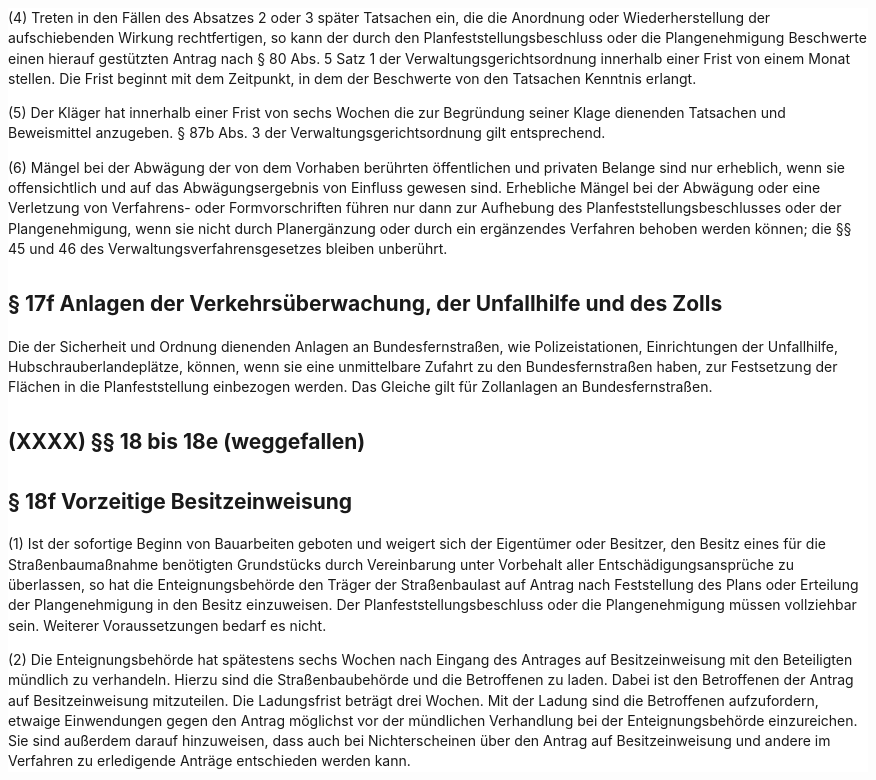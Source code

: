 (4) Treten in den Fällen des Absatzes 2 oder 3 später Tatsachen ein,
die die Anordnung oder Wiederherstellung der aufschiebenden Wirkung
rechtfertigen, so kann der durch den Planfeststellungsbeschluss oder
die Plangenehmigung Beschwerte einen hierauf gestützten Antrag nach §
80 Abs. 5 Satz 1 der Verwaltungsgerichtsordnung innerhalb einer Frist
von einem Monat stellen. Die Frist beginnt mit dem Zeitpunkt, in dem
der Beschwerte von den Tatsachen Kenntnis erlangt.

(5) Der Kläger hat innerhalb einer Frist von sechs Wochen die zur
Begründung seiner Klage dienenden Tatsachen und Beweismittel
anzugeben. § 87b Abs. 3 der Verwaltungsgerichtsordnung gilt
entsprechend.

(6) Mängel bei der Abwägung der von dem Vorhaben berührten
öffentlichen und privaten Belange sind nur erheblich, wenn sie
offensichtlich und auf das Abwägungsergebnis von Einfluss gewesen
sind. Erhebliche Mängel bei der Abwägung oder eine Verletzung von
Verfahrens- oder Formvorschriften führen nur dann zur Aufhebung des
Planfeststellungsbeschlusses oder der Plangenehmigung, wenn sie nicht
durch Planergänzung oder durch ein ergänzendes Verfahren behoben
werden können; die §§ 45 und 46 des Verwaltungsverfahrensgesetzes
bleiben unberührt.


## § 17f Anlagen der Verkehrsüberwachung, der Unfallhilfe und des Zolls

Die der Sicherheit und Ordnung dienenden Anlagen an Bundesfernstraßen,
wie Polizeistationen, Einrichtungen der Unfallhilfe,
Hubschrauberlandeplätze, können, wenn sie eine unmittelbare Zufahrt zu
den Bundesfernstraßen haben, zur Festsetzung der Flächen in die
Planfeststellung einbezogen werden. Das Gleiche gilt für Zollanlagen
an Bundesfernstraßen.


## (XXXX) §§ 18 bis 18e (weggefallen)


## § 18f Vorzeitige Besitzeinweisung

(1) Ist der sofortige Beginn von Bauarbeiten geboten und weigert sich
der Eigentümer oder Besitzer, den Besitz eines für die
Straßenbaumaßnahme benötigten Grundstücks durch Vereinbarung unter
Vorbehalt aller Entschädigungsansprüche zu überlassen, so hat die
Enteignungsbehörde den Träger der Straßenbaulast auf Antrag nach
Feststellung des Plans oder Erteilung der Plangenehmigung in den
Besitz einzuweisen. Der Planfeststellungsbeschluss oder die
Plangenehmigung müssen vollziehbar sein. Weiterer Voraussetzungen
bedarf es nicht.

(2) Die Enteignungsbehörde hat spätestens sechs Wochen nach Eingang
des Antrages auf Besitzeinweisung mit den Beteiligten mündlich zu
verhandeln. Hierzu sind die Straßenbaubehörde und die Betroffenen zu
laden. Dabei ist den Betroffenen der Antrag auf Besitzeinweisung
mitzuteilen. Die Ladungsfrist beträgt drei Wochen. Mit der Ladung sind
die Betroffenen aufzufordern, etwaige Einwendungen gegen den Antrag
möglichst vor der mündlichen Verhandlung bei der Enteignungsbehörde
einzureichen. Sie sind außerdem darauf hinzuweisen, dass auch bei
Nichterscheinen über den Antrag auf Besitzeinweisung und andere im
Verfahren zu erledigende Anträge entschieden werden kann.
